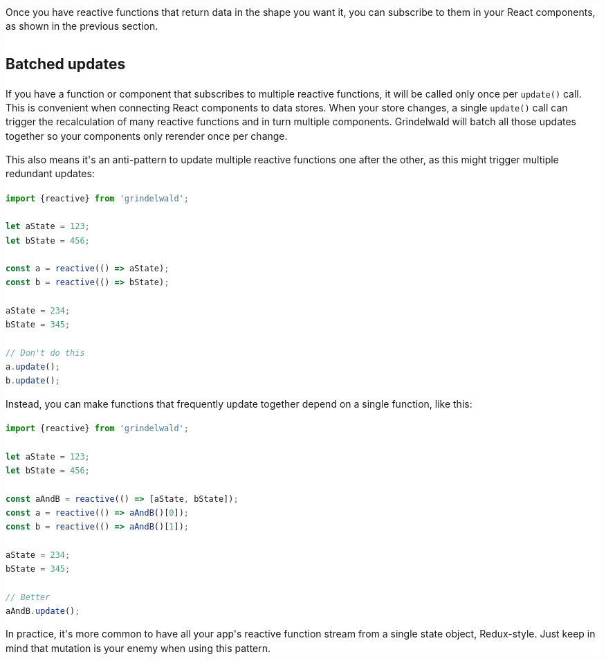 Once you have reactive functions that return data in the shape you want it, you can subscribe to them in your React components, as shown in the previous section.

## Batched updates

If you have a function or component that subscribes to multiple reactive functions, it will be called only once per `update()` call. This is convenient when connecting React components to data stores. When your store changes, a single `update()` call can trigger the recalculation of many reactive functions and in turn multiple components. Grindelwald will batch all those updates together so your components only rerender once per change.

This also means it's an anti-pattern to update multiple reactive functions one after the other, as this might trigger multiple redundant updates:

```js
import {reactive} from 'grindelwald';

let aState = 123;
let bState = 456;

const a = reactive(() => aState);
const b = reactive(() => bState);

aState = 234;
bState = 345;

// Don't do this
a.update();
b.update();
```

Instead, you can make functions that frequently update together depend on a single function, like this:

```js
import {reactive} from 'grindelwald';

let aState = 123;
let bState = 456;

const aAndB = reactive(() => [aState, bState]);
const a = reactive(() => aAndB()[0]);
const b = reactive(() => aAndB()[1]);

aState = 234;
bState = 345;

// Better
aAndB.update();
```

In practice, it's more common to have all your app's reactive function stream from a single state object, Redux-style. Just keep in mind that mutation is your enemy when using this pattern.

